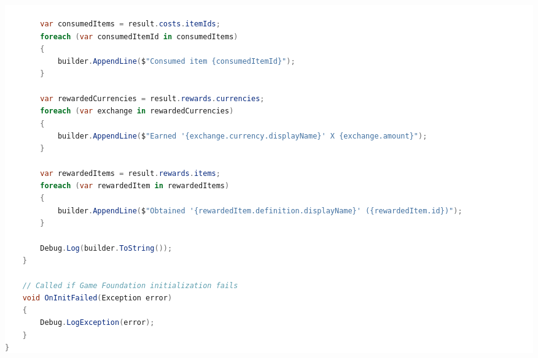 ```cs

        var consumedItems = result.costs.itemIds;
        foreach (var consumedItemId in consumedItems)
        {
            builder.AppendLine($"Consumed item {consumedItemId}");
        }

        var rewardedCurrencies = result.rewards.currencies;
        foreach (var exchange in rewardedCurrencies)
        {
            builder.AppendLine($"Earned '{exchange.currency.displayName}' X {exchange.amount}");
        }

        var rewardedItems = result.rewards.items;
        foreach (var rewardedItem in rewardedItems)
        {
            builder.AppendLine($"Obtained '{rewardedItem.definition.displayName}' ({rewardedItem.id})");
        }

        Debug.Log(builder.ToString());
    }

    // Called if Game Foundation initialization fails 
    void OnInitFailed(Exception error)
    {
        Debug.LogException(error);
    }
}
```










[virtual transaction]:  ../CatalogItems/VirtualTransaction.md
[virtual transactions]: ../CatalogItems/VirtualTransaction.md

[added your our catalog]: 09-CreatingAVirtualTransaction.md

[the first step of the Inventory tutorial]: 02-PlayingWithRuntimeItem.md#Initialization&#32;of&#32;Game&#32;Foundation&#32;at&#32;runtime

[transaction catalog]: ../Catalog.md

[iap]: ../CatalogItems/IAPTransaction.md

[transaction manager]: ../GameSystens/TransactionManager.md

[promise]: ../Promise.md

[data layer]: ../DataLayers.md

[in-app purchasing transaction]: ../CatalogItems/IAPTransaction.md

[the next tutorial]: 11-PlayingWithIAPTransaction.md
